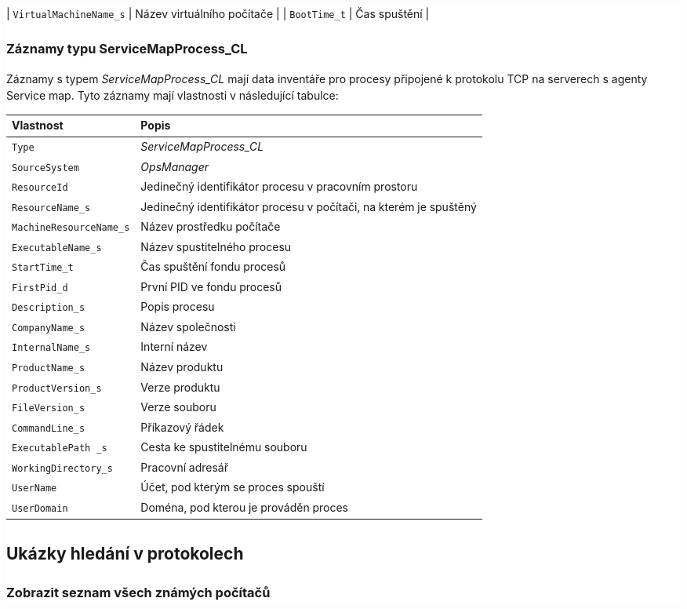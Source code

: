 | `VirtualMachineName_s` | Název virtuálního počítače |
| `BootTime_t` | Čas spuštění |

### <a name="servicemapprocess_cl-type-records"></a>Záznamy typu ServiceMapProcess_CL

Záznamy s typem *ServiceMapProcess_CL* mají data inventáře pro procesy připojené k protokolu TCP na serverech s agenty Service map. Tyto záznamy mají vlastnosti v následující tabulce:

| Vlastnost | Popis |
|:--|:--|
| `Type` | *ServiceMapProcess_CL* |
| `SourceSystem` | *OpsManager* |
| `ResourceId` | Jedinečný identifikátor procesu v pracovním prostoru |
| `ResourceName_s` | Jedinečný identifikátor procesu v počítači, na kterém je spuštěný|
| `MachineResourceName_s` | Název prostředku počítače |
| `ExecutableName_s` | Název spustitelného procesu |
| `StartTime_t` | Čas spuštění fondu procesů |
| `FirstPid_d` | První PID ve fondu procesů |
| `Description_s` | Popis procesu |
| `CompanyName_s` | Název společnosti |
| `InternalName_s` | Interní název |
| `ProductName_s` | Název produktu |
| `ProductVersion_s` | Verze produktu |
| `FileVersion_s` | Verze souboru |
| `CommandLine_s` | Příkazový řádek |
| `ExecutablePath _s` | Cesta ke spustitelnému souboru |
| `WorkingDirectory_s` | Pracovní adresář |
| `UserName` | Účet, pod kterým se proces spouští |
| `UserDomain` | Doména, pod kterou je prováděn proces |

## <a name="sample-log-searches"></a>Ukázky hledání v protokolech

### <a name="list-all-known-machines"></a>Zobrazit seznam všech známých počítačů
